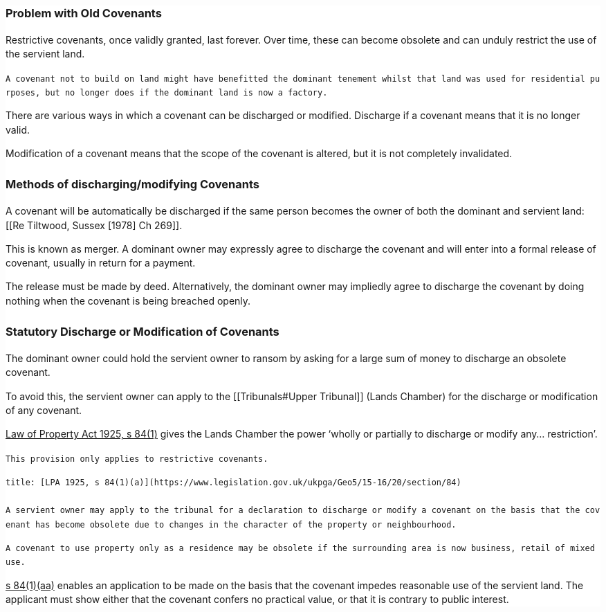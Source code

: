 ### Problem with Old Covenants

Restrictive covenants, once validly granted, last forever. Over time, these can become obsolete and can unduly restrict the use of the servient land.

```ad-example
A covenant not to build on land might have benefitted the dominant tenement whilst that land was used for residential purposes, but no longer does if the dominant land is now a factory.
```

There are various ways in which a covenant can be discharged or modified. Discharge if a covenant means that it is no longer valid.

Modification of a covenant means that the scope of the covenant is altered, but it is not completely invalidated.

### Methods of discharging/modifying Covenants

A covenant will be automatically be discharged if the same person becomes the owner of both the dominant and servient land: [[Re Tiltwood, Sussex [1978] Ch 269]].

This is known as merger. A dominant owner may expressly agree to discharge the covenant and will enter into a formal release of covenant, usually in return for a payment.

The release must be made by deed. Alternatively, the dominant owner may impliedly agree to discharge the covenant by doing nothing when the covenant is being breached openly.

### Statutory Discharge or Modification of Covenants

The dominant owner could hold the servient owner to ransom by asking for a large sum of money to discharge an obsolete covenant.

To avoid this, the servient owner can apply to the [[Tribunals#Upper Tribunal]] (Lands Chamber) for the discharge or modification of any covenant.

[Law of Property Act 1925, s 84(1)](https://www.legislation.gov.uk/ukpga/Geo5/15-16/20/section/84) gives the Lands Chamber the power ‘wholly or partially to discharge or modify any… restriction’.

```ad-warning
This provision only applies to restrictive covenants.
```

```ad-statute
title: [LPA 1925, s 84(1)(a)](https://www.legislation.gov.uk/ukpga/Geo5/15-16/20/section/84)

A servient owner may apply to the tribunal for a declaration to discharge or modify a covenant on the basis that the covenant has become obsolete due to changes in the character of the property or neighbourhood.
```

```ad-example
A covenant to use property only as a residence may be obsolete if the surrounding area is now business, retail of mixed use.
```

[s 84(1)(aa)](https://www.legislation.gov.uk/ukpga/Geo5/15-16/20/section/84) enables an application to be made on the basis that the covenant impedes reasonable use of the servient land. The applicant must show either that the covenant confers no practical value, or that it is contrary to public interest.
